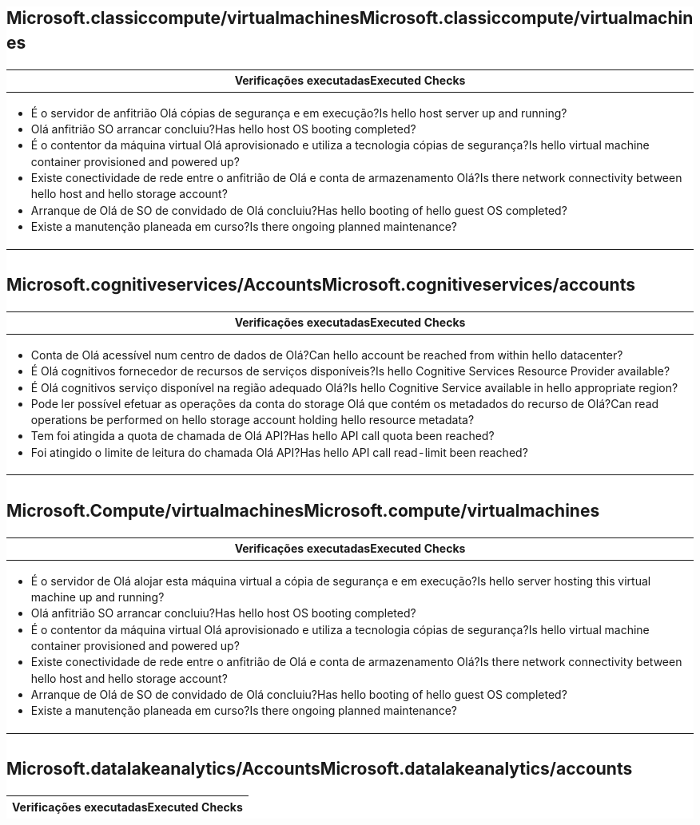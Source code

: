 ## <a name="microsoftclassiccomputevirtualmachines"></a><span data-ttu-id="ce17e-121">Microsoft.classiccompute/virtualmachines</span><span class="sxs-lookup"><span data-stu-id="ce17e-121">Microsoft.classiccompute/virtualmachines</span></span>
|<span data-ttu-id="ce17e-122">Verificações executadas</span><span class="sxs-lookup"><span data-stu-id="ce17e-122">Executed Checks</span></span>|
|---|
|<ul><li><span data-ttu-id="ce17e-123">É o servidor de anfitrião Olá cópias de segurança e em execução?</span><span class="sxs-lookup"><span data-stu-id="ce17e-123">Is hello host server up and running?</span></span></li><li><span data-ttu-id="ce17e-124">Olá anfitrião SO arrancar concluiu?</span><span class="sxs-lookup"><span data-stu-id="ce17e-124">Has hello host OS booting completed?</span></span></li><li><span data-ttu-id="ce17e-125">É o contentor da máquina virtual Olá aprovisionado e utiliza a tecnologia cópias de segurança?</span><span class="sxs-lookup"><span data-stu-id="ce17e-125">Is hello virtual machine container provisioned and powered up?</span></span></li><li><span data-ttu-id="ce17e-126">Existe conectividade de rede entre o anfitrião de Olá e conta de armazenamento Olá?</span><span class="sxs-lookup"><span data-stu-id="ce17e-126">Is there network connectivity between hello host and hello storage account?</span></span></li><li><span data-ttu-id="ce17e-127">Arranque de Olá de SO de convidado de Olá concluiu?</span><span class="sxs-lookup"><span data-stu-id="ce17e-127">Has hello booting of hello guest OS completed?</span></span></li><li><span data-ttu-id="ce17e-128">Existe a manutenção planeada em curso?</span><span class="sxs-lookup"><span data-stu-id="ce17e-128">Is there ongoing planned maintenance?</span></span></li></ul>|

## <a name="microsoftcognitiveservicesaccounts"></a><span data-ttu-id="ce17e-129">Microsoft.cognitiveservices/Accounts</span><span class="sxs-lookup"><span data-stu-id="ce17e-129">Microsoft.cognitiveservices/accounts</span></span>
|<span data-ttu-id="ce17e-130">Verificações executadas</span><span class="sxs-lookup"><span data-stu-id="ce17e-130">Executed Checks</span></span>|
|---|
|<ul><li><span data-ttu-id="ce17e-131">Conta de Olá acessível num centro de dados de Olá?</span><span class="sxs-lookup"><span data-stu-id="ce17e-131">Can hello account be reached from within hello datacenter?</span></span></li><li><span data-ttu-id="ce17e-132">É Olá cognitivos fornecedor de recursos de serviços disponíveis?</span><span class="sxs-lookup"><span data-stu-id="ce17e-132">Is hello Cognitive Services Resource Provider available?</span></span></li><li><span data-ttu-id="ce17e-133">É Olá cognitivos serviço disponível na região adequado Olá?</span><span class="sxs-lookup"><span data-stu-id="ce17e-133">Is hello Cognitive Service available in hello appropriate region?</span></span></li><li><span data-ttu-id="ce17e-134">Pode ler possível efetuar as operações da conta do storage Olá que contém os metadados do recurso de Olá?</span><span class="sxs-lookup"><span data-stu-id="ce17e-134">Can read operations be performed on hello storage account holding hello resource metadata?</span></span></li><li><span data-ttu-id="ce17e-135">Tem foi atingida a quota de chamada de Olá API?</span><span class="sxs-lookup"><span data-stu-id="ce17e-135">Has hello API call quota been reached?</span></span></li><li><span data-ttu-id="ce17e-136">Foi atingido o limite de leitura do chamada Olá API?</span><span class="sxs-lookup"><span data-stu-id="ce17e-136">Has hello API call read-limit been reached?</span></span></li></ul>|

## <a name="microsoftcomputevirtualmachines"></a><span data-ttu-id="ce17e-137">Microsoft.Compute/virtualmachines</span><span class="sxs-lookup"><span data-stu-id="ce17e-137">Microsoft.compute/virtualmachines</span></span>
|<span data-ttu-id="ce17e-138">Verificações executadas</span><span class="sxs-lookup"><span data-stu-id="ce17e-138">Executed Checks</span></span>|
|---|
|<ul><li><span data-ttu-id="ce17e-139">É o servidor de Olá alojar esta máquina virtual a cópia de segurança e em execução?</span><span class="sxs-lookup"><span data-stu-id="ce17e-139">Is hello server hosting this virtual machine up and running?</span></span></li><li><span data-ttu-id="ce17e-140">Olá anfitrião SO arrancar concluiu?</span><span class="sxs-lookup"><span data-stu-id="ce17e-140">Has hello host OS booting completed?</span></span></li><li><span data-ttu-id="ce17e-141">É o contentor da máquina virtual Olá aprovisionado e utiliza a tecnologia cópias de segurança?</span><span class="sxs-lookup"><span data-stu-id="ce17e-141">Is hello virtual machine container provisioned and powered up?</span></span></li><li><span data-ttu-id="ce17e-142">Existe conectividade de rede entre o anfitrião de Olá e conta de armazenamento Olá?</span><span class="sxs-lookup"><span data-stu-id="ce17e-142">Is there network connectivity between hello host and hello storage account?</span></span></li><li><span data-ttu-id="ce17e-143">Arranque de Olá de SO de convidado de Olá concluiu?</span><span class="sxs-lookup"><span data-stu-id="ce17e-143">Has hello booting of hello guest OS completed?</span></span></li><li><span data-ttu-id="ce17e-144">Existe a manutenção planeada em curso?</span><span class="sxs-lookup"><span data-stu-id="ce17e-144">Is there ongoing planned maintenance?</span></span></li></ul>|

## <a name="microsoftdatalakeanalyticsaccounts"></a><span data-ttu-id="ce17e-145">Microsoft.datalakeanalytics/Accounts</span><span class="sxs-lookup"><span data-stu-id="ce17e-145">Microsoft.datalakeanalytics/accounts</span></span>
|<span data-ttu-id="ce17e-146">Verificações executadas</span><span class="sxs-lookup"><span data-stu-id="ce17e-146">Executed Checks</span></span>|
|---|